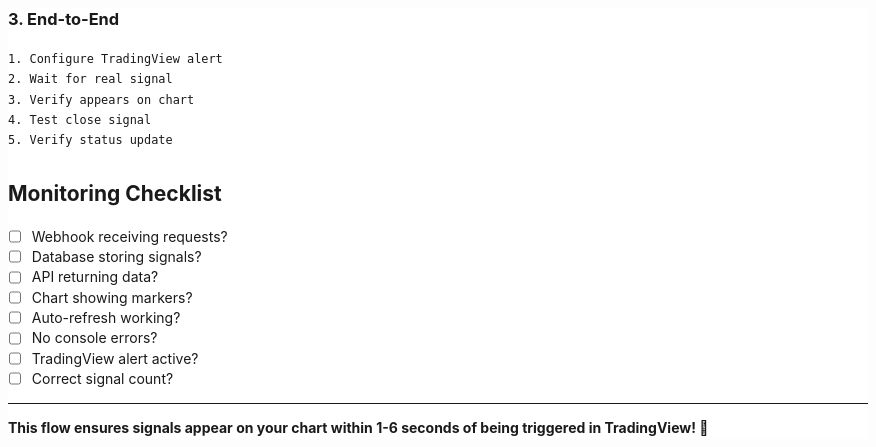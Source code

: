### 3. End-to-End
```
1. Configure TradingView alert
2. Wait for real signal
3. Verify appears on chart
4. Test close signal
5. Verify status update
```

## Monitoring Checklist

- [ ] Webhook receiving requests?
- [ ] Database storing signals?
- [ ] API returning data?
- [ ] Chart showing markers?
- [ ] Auto-refresh working?
- [ ] No console errors?
- [ ] TradingView alert active?
- [ ] Correct signal count?

---

**This flow ensures signals appear on your chart within 1-6 seconds of being triggered in TradingView! 🚀**
